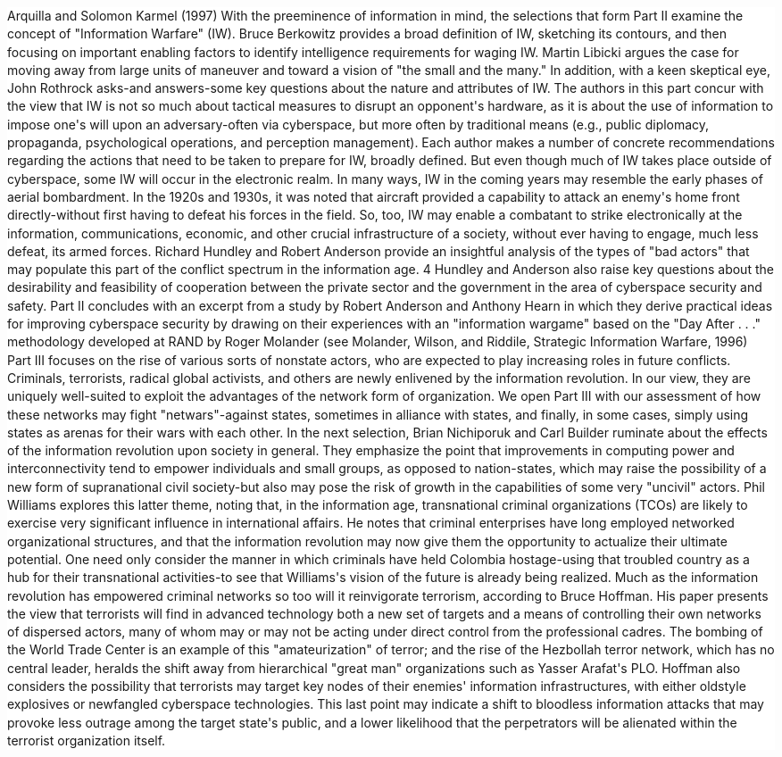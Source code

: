 Arquilla and Solomon Karmel (1997)
With the preeminence of information in mind, the selections that form Part II examine the concept of "Information Warfare" (IW). Bruce Berkowitz provides a broad definition of IW, sketching its contours, and then focusing on important enabling factors to identify intelligence requirements for waging IW. Martin Libicki argues the case for moving away from large units of maneuver and toward a vision of "the small and the many." In addition, with a keen skeptical eye, John Rothrock asks-and answers-some key questions about the nature and attributes of IW. The authors in this part concur with the view that IW is not so much about tactical measures to disrupt an opponent's hardware, as it is about the use of information to impose one's will upon an adversary-often via cyberspace, but more often by traditional means (e.g., public diplomacy, propaganda, psychological operations, and perception management). Each author makes a number of concrete recommendations regarding the actions that need to be taken to prepare for IW, broadly defined.
But even though much of IW takes place outside of cyberspace, some IW will occur in the electronic realm. In many ways, IW in the coming years may resemble the early phases of aerial bombardment. In the 1920s and 1930s, it was noted that aircraft provided a capability to attack an enemy's home front directly-without first having to defeat his forces in the field. So, too, IW may enable a combatant to strike electronically at the information, communications, economic, and other crucial infrastructure of a society, without ever having to engage, much less defeat, its armed forces. Richard Hundley and Robert Anderson provide an insightful analysis of the types of "bad actors" that may populate this part of the conflict spectrum in the information age. 4 Hundley and Anderson also raise key questions about the desirability and feasibility of cooperation between the private sector and the government in the area of cyberspace security and safety. Part II concludes with an excerpt from a study by Robert Anderson and Anthony Hearn in which they derive practical ideas for improving cyberspace security by drawing on their experiences with an "information wargame" based on the "Day After . . ." methodology developed at RAND by Roger Molander (see 
Molander, Wilson, and Riddile, Strategic Information Warfare, 1996)
Part III focuses on the rise of various sorts of nonstate actors, who are expected to play increasing roles in future conflicts. Criminals, terrorists, radical global activists, and others are newly enlivened by the information revolution. In our view, they are uniquely well-suited to exploit the advantages of the network form of organization. We open Part III with our assessment of how these networks may fight "netwars"-against states, sometimes in alliance with states, and finally, in some cases, simply using states as arenas for their wars with each other.
In the next selection, Brian Nichiporuk and Carl Builder ruminate about the effects of the information revolution upon society in general. They emphasize the point that improvements in computing power and interconnectivity tend to empower individuals and small groups, as opposed to nation-states, which may raise the possibility of a new form of supranational civil society-but also may pose the risk of growth in the capabilities of some very "uncivil" actors. Phil Williams explores this latter theme, noting that, in the information age, transnational criminal organizations (TCOs) are likely to exercise very significant influence in international affairs. He notes that criminal enterprises have long employed networked organizational structures, and that the information revolution may now give them the opportunity to actualize their ultimate potential. One need only consider the manner in which criminals have held Colombia hostage-using that troubled country as a hub for their transnational activities-to see that Williams's vision of the future is already being realized.
Much as the information revolution has empowered criminal networks so too will it reinvigorate terrorism, according to Bruce Hoffman. His paper presents the view that terrorists will find in advanced technology both a new set of targets and a means of controlling their own networks of dispersed actors, many of whom may or may not be acting under direct control from the professional cadres. The bombing of the World Trade Center is an example of this "amateurization" of terror; and the rise of the Hezbollah terror network, which has no central leader, heralds the shift away from hierarchical "great man" organizations such as Yasser Arafat's PLO. Hoffman also considers the possibility that terrorists may target key nodes of their enemies' information infrastructures, with either oldstyle explosives or newfangled cyberspace technologies. This last point may indicate a shift to bloodless information attacks that may provoke less outrage among the target state's public, and a lower likelihood that the perpetrators will be alienated within the terrorist organization itself.